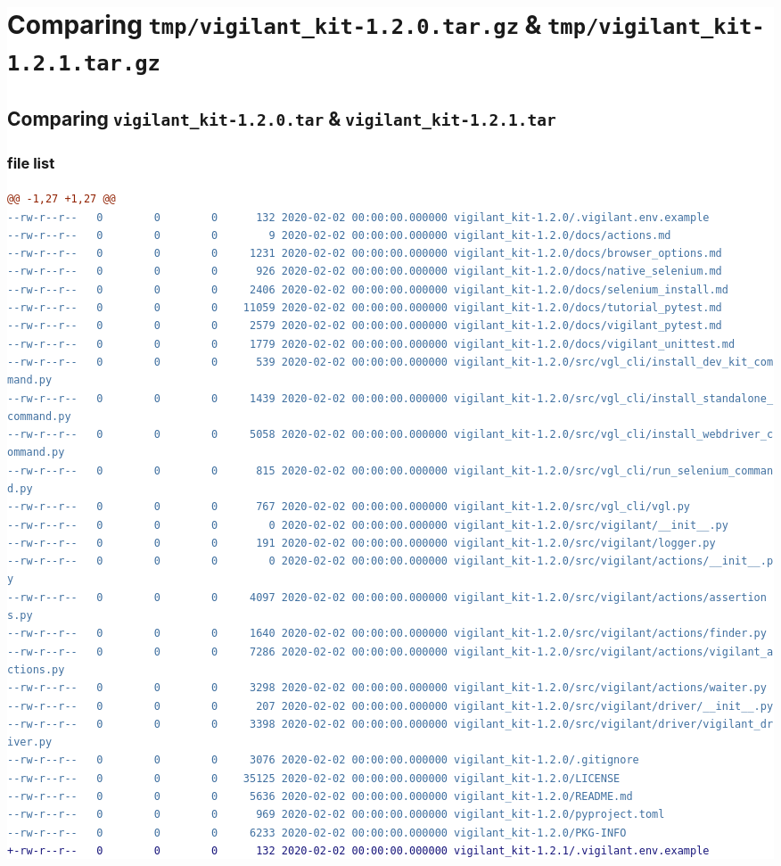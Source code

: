 # Comparing `tmp/vigilant_kit-1.2.0.tar.gz` & `tmp/vigilant_kit-1.2.1.tar.gz`

## Comparing `vigilant_kit-1.2.0.tar` & `vigilant_kit-1.2.1.tar`

### file list

```diff
@@ -1,27 +1,27 @@
--rw-r--r--   0        0        0      132 2020-02-02 00:00:00.000000 vigilant_kit-1.2.0/.vigilant.env.example
--rw-r--r--   0        0        0        9 2020-02-02 00:00:00.000000 vigilant_kit-1.2.0/docs/actions.md
--rw-r--r--   0        0        0     1231 2020-02-02 00:00:00.000000 vigilant_kit-1.2.0/docs/browser_options.md
--rw-r--r--   0        0        0      926 2020-02-02 00:00:00.000000 vigilant_kit-1.2.0/docs/native_selenium.md
--rw-r--r--   0        0        0     2406 2020-02-02 00:00:00.000000 vigilant_kit-1.2.0/docs/selenium_install.md
--rw-r--r--   0        0        0    11059 2020-02-02 00:00:00.000000 vigilant_kit-1.2.0/docs/tutorial_pytest.md
--rw-r--r--   0        0        0     2579 2020-02-02 00:00:00.000000 vigilant_kit-1.2.0/docs/vigilant_pytest.md
--rw-r--r--   0        0        0     1779 2020-02-02 00:00:00.000000 vigilant_kit-1.2.0/docs/vigilant_unittest.md
--rw-r--r--   0        0        0      539 2020-02-02 00:00:00.000000 vigilant_kit-1.2.0/src/vgl_cli/install_dev_kit_command.py
--rw-r--r--   0        0        0     1439 2020-02-02 00:00:00.000000 vigilant_kit-1.2.0/src/vgl_cli/install_standalone_command.py
--rw-r--r--   0        0        0     5058 2020-02-02 00:00:00.000000 vigilant_kit-1.2.0/src/vgl_cli/install_webdriver_command.py
--rw-r--r--   0        0        0      815 2020-02-02 00:00:00.000000 vigilant_kit-1.2.0/src/vgl_cli/run_selenium_command.py
--rw-r--r--   0        0        0      767 2020-02-02 00:00:00.000000 vigilant_kit-1.2.0/src/vgl_cli/vgl.py
--rw-r--r--   0        0        0        0 2020-02-02 00:00:00.000000 vigilant_kit-1.2.0/src/vigilant/__init__.py
--rw-r--r--   0        0        0      191 2020-02-02 00:00:00.000000 vigilant_kit-1.2.0/src/vigilant/logger.py
--rw-r--r--   0        0        0        0 2020-02-02 00:00:00.000000 vigilant_kit-1.2.0/src/vigilant/actions/__init__.py
--rw-r--r--   0        0        0     4097 2020-02-02 00:00:00.000000 vigilant_kit-1.2.0/src/vigilant/actions/assertions.py
--rw-r--r--   0        0        0     1640 2020-02-02 00:00:00.000000 vigilant_kit-1.2.0/src/vigilant/actions/finder.py
--rw-r--r--   0        0        0     7286 2020-02-02 00:00:00.000000 vigilant_kit-1.2.0/src/vigilant/actions/vigilant_actions.py
--rw-r--r--   0        0        0     3298 2020-02-02 00:00:00.000000 vigilant_kit-1.2.0/src/vigilant/actions/waiter.py
--rw-r--r--   0        0        0      207 2020-02-02 00:00:00.000000 vigilant_kit-1.2.0/src/vigilant/driver/__init__.py
--rw-r--r--   0        0        0     3398 2020-02-02 00:00:00.000000 vigilant_kit-1.2.0/src/vigilant/driver/vigilant_driver.py
--rw-r--r--   0        0        0     3076 2020-02-02 00:00:00.000000 vigilant_kit-1.2.0/.gitignore
--rw-r--r--   0        0        0    35125 2020-02-02 00:00:00.000000 vigilant_kit-1.2.0/LICENSE
--rw-r--r--   0        0        0     5636 2020-02-02 00:00:00.000000 vigilant_kit-1.2.0/README.md
--rw-r--r--   0        0        0      969 2020-02-02 00:00:00.000000 vigilant_kit-1.2.0/pyproject.toml
--rw-r--r--   0        0        0     6233 2020-02-02 00:00:00.000000 vigilant_kit-1.2.0/PKG-INFO
+-rw-r--r--   0        0        0      132 2020-02-02 00:00:00.000000 vigilant_kit-1.2.1/.vigilant.env.example
```